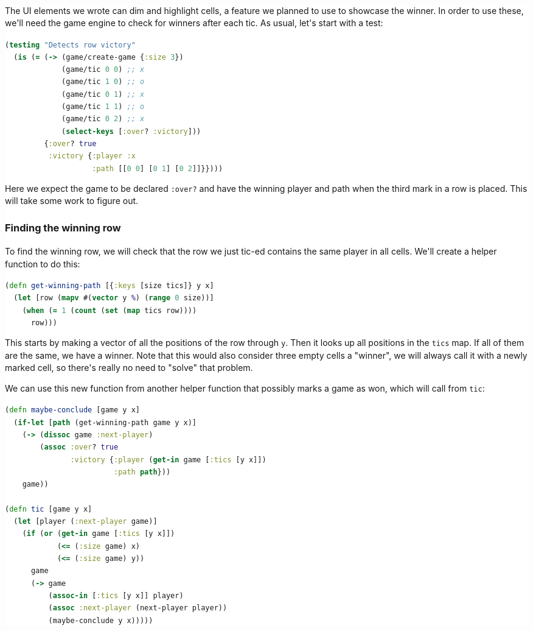 The UI elements we wrote can dim and highlight cells, a feature we planned to
use to showcase the winner. In order to use these, we'll need the game engine to
check for winners after each tic. As usual, let's start with a test:

```clj
(testing "Detects row victory"
  (is (= (-> (game/create-game {:size 3})
             (game/tic 0 0) ;; x
             (game/tic 1 0) ;; o
             (game/tic 0 1) ;; x
             (game/tic 1 1) ;; o
             (game/tic 0 2) ;; x
             (select-keys [:over? :victory]))
         {:over? true
          :victory {:player :x
                    :path [[0 0] [0 1] [0 2]]}})))
```

Here we expect the game to be declared `:over?` and have the winning player and
path when the third mark in a row is placed. This will take some work to figure
out.

### Finding the winning row

To find the winning row, we will check that the row we just tic-ed contains the
same player in all cells. We'll create a helper function to do this:

```clj
(defn get-winning-path [{:keys [size tics]} y x]
  (let [row (mapv #(vector y %) (range 0 size))]
    (when (= 1 (count (set (map tics row))))
      row)))
```

This starts by making a vector of all the positions of the row through `y`. Then
it looks up all positions in the `tics` map. If all of them are the same, we
have a winner. Note that this would also consider three empty cells a "winner",
we will always call it with a newly marked cell, so there's really no need to
"solve" that problem.

We can use this new function from another helper function that possibly marks a
game as won, which will call from `tic`:

```clj
(defn maybe-conclude [game y x]
  (if-let [path (get-winning-path game y x)]
    (-> (dissoc game :next-player)
        (assoc :over? true
               :victory {:player (get-in game [:tics [y x]])
                         :path path}))
    game))

(defn tic [game y x]
  (let [player (:next-player game)]
    (if (or (get-in game [:tics [y x]])
            (<= (:size game) x)
            (<= (:size game) y))
      game
      (-> game
          (assoc-in [:tics [y x]] player)
          (assoc :next-player (next-player player))
          (maybe-conclude y x)))))
```
